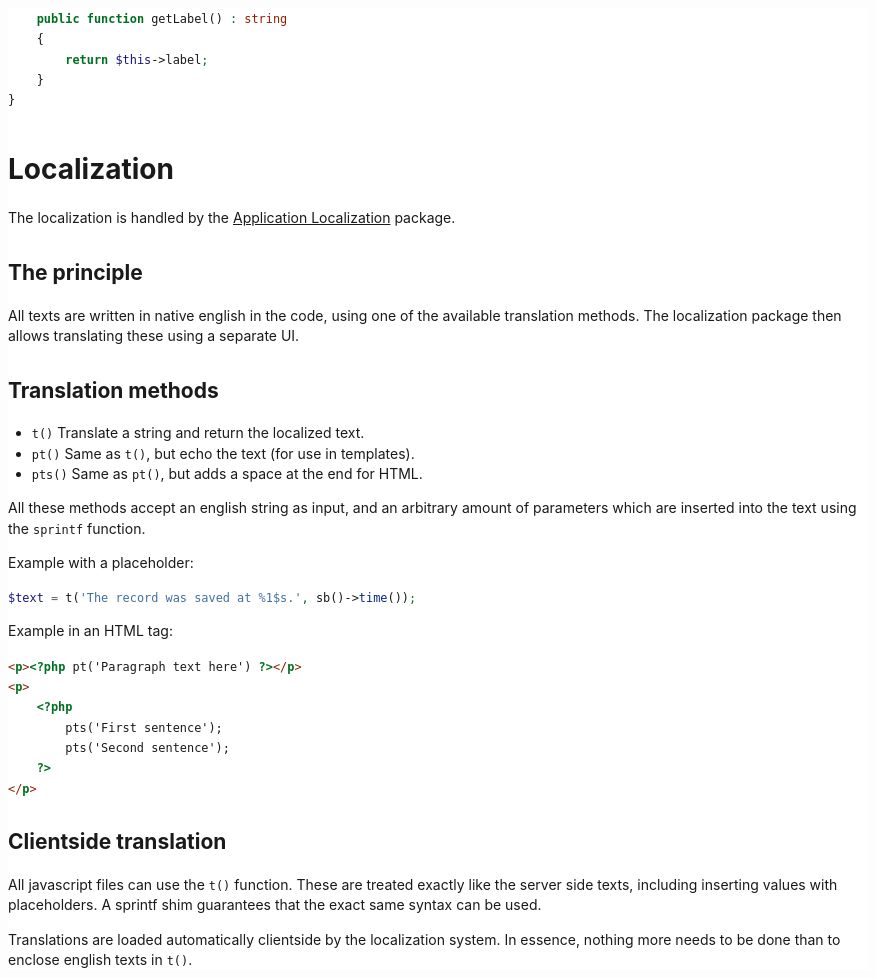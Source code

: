 ```php
    public function getLabel() : string
    {
        return $this->label;
    }
}
```

# Localization

The localization is handled by the [Application Localization] package.

## The principle

All texts are written in native english in the code, using one of the available
translation methods. The localization package then allows translating these using
a separate UI.

## Translation methods

- `t()` Translate a string and return the localized text.
- `pt()` Same as `t()`, but echo the text (for use in templates).
- `pts()` Same as `pt()`, but adds a space at the end for HTML.

All these methods accept an english string as input, and an arbitrary amount of
parameters which are inserted into the text using the `sprintf` function.

Example with a placeholder:

```php
$text = t('The record was saved at %1$s.', sb()->time());
```

Example in an HTML tag:

```html
<p><?php pt('Paragraph text here') ?></p>
<p>
    <?php
        pts('First sentence');
        pts('Second sentence');
    ?>
</p>
```

## Clientside translation

All javascript files can use the `t()` function. These are treated exactly like the
server side texts, including inserting values with placeholders. A sprintf shim
guarantees that the exact same syntax can be used.

Translations are loaded automatically clientside by the localization system. In
essence, nothing more needs to be done than to enclose english texts in `t()`.


[Framework Manager]: https://github.com/Mistralys/appframework-manager
[Application Utils]: https://github.com/Mistralys/application-utils
[Application Localization]: https://github.com/Mistralys/application-localization
[Mistralys composer SATIS]: https://composer.mistralys-eva.systems
[Mistalys SATIS updater]: https://composer.mistralys-eva.systems/updater.php